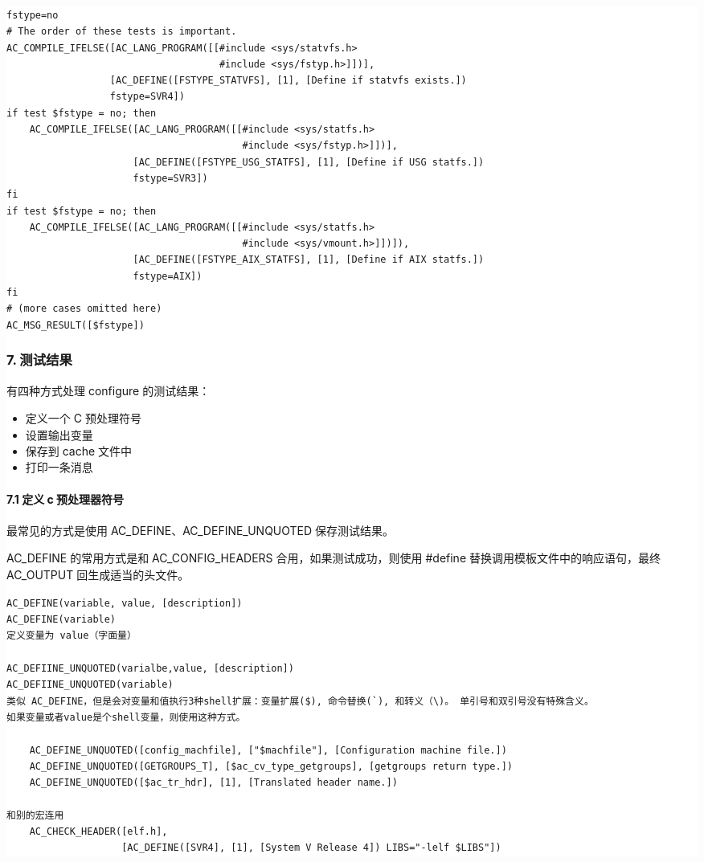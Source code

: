    fstype=no
    # The order of these tests is important.
    AC_COMPILE_IFELSE([AC_LANG_PROGRAM([[#include <sys/statvfs.h>
                                         #include <sys/fstyp.h>]])],
                      [AC_DEFINE([FSTYPE_STATVFS], [1], [Define if statvfs exists.])
                      fstype=SVR4])
    if test $fstype = no; then
        AC_COMPILE_IFELSE([AC_LANG_PROGRAM([[#include <sys/statfs.h>
                                             #include <sys/fstyp.h>]])],
                          [AC_DEFINE([FSTYPE_USG_STATFS], [1], [Define if USG statfs.])
                          fstype=SVR3])
    fi
    if test $fstype = no; then
        AC_COMPILE_IFELSE([AC_LANG_PROGRAM([[#include <sys/statfs.h>
                                             #include <sys/vmount.h>]])]),
                          [AC_DEFINE([FSTYPE_AIX_STATFS], [1], [Define if AIX statfs.])
                          fstype=AIX])
    fi
    # (more cases omitted here)
    AC_MSG_RESULT([$fstype])


### 7. 测试结果

有四种方式处理 configure 的测试结果：

* 定义一个 C 预处理符号
* 设置输出变量
* 保存到 cache 文件中
* 打印一条消息

#### 7.1 定义 c 预处理器符号

最常见的方式是使用 AC_DEFINE、AC_DEFINE_UNQUOTED 保存测试结果。

AC_DEFINE 的常用方式是和 AC_CONFIG_HEADERS 合用，如果测试成功，则使用 #define 替换调用模板文件中的响应语句，最终 AC_OUTPUT
回生成适当的头文件。

    AC_DEFINE(variable, value, [description])
    AC_DEFINE(variable)
    定义变量为 value（字面量）

    AC_DEFIINE_UNQUOTED(varialbe,value, [description])
    AC_DEFIINE_UNQUOTED(variable)
    类似 AC_DEFINE，但是会对变量和值执行3种shell扩展：变量扩展($), 命令替换(`), 和转义（\)。 单引号和双引号没有特殊含义。
    如果变量或者value是个shell变量，则使用这种方式。

        AC_DEFINE_UNQUOTED([config_machfile], ["$machfile"], [Configuration machine file.])
        AC_DEFINE_UNQUOTED([GETGROUPS_T], [$ac_cv_type_getgroups], [getgroups return type.])
        AC_DEFINE_UNQUOTED([$ac_tr_hdr], [1], [Translated header name.])

    和别的宏连用
        AC_CHECK_HEADER([elf.h],
                        [AC_DEFINE([SVR4], [1], [System V Release 4]) LIBS="-lelf $LIBS"])
